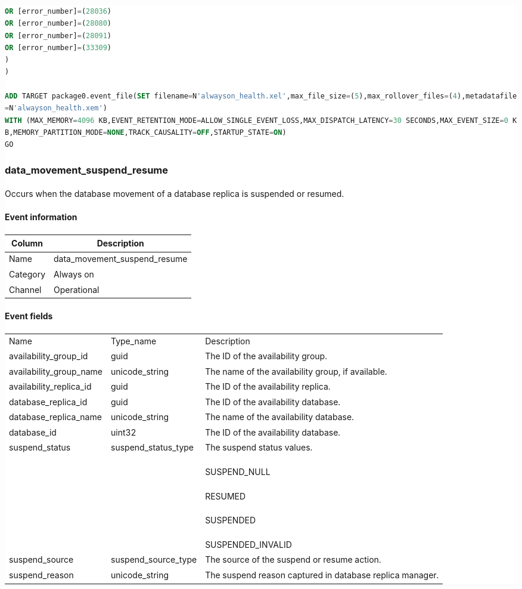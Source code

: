 ```sql  
OR [error_number]=(28036)   
OR [error_number]=(28080)   
OR [error_number]=(28091)   
OR [error_number]=(33309)  
)  
)  
  
ADD TARGET package0.event_file(SET filename=N'alwayson_health.xel',max_file_size=(5),max_rollover_files=(4),metadatafile=N'alwayson_health.xem')  
WITH (MAX_MEMORY=4096 KB,EVENT_RETENTION_MODE=ALLOW_SINGLE_EVENT_LOSS,MAX_DISPATCH_LATENCY=30 SECONDS,MAX_EVENT_SIZE=0 KB,MEMORY_PARTITION_MODE=NONE,TRACK_CAUSALITY=OFF,STARTUP_STATE=ON)  
GO  
```  
  
###  <a name="BKMK_data_movement_suspend_resume"></a> data_movement_suspend_resume  
 Occurs when the database movement of a database replica is suspended or resumed.  
  
#### Event information  
  
|Column|Description|  
|------------|-----------------|  
|Name|data_movement_suspend_resume|  
|Category|Always on|  
|Channel|Operational|  
  
#### Event fields  
  
||||  
|-|-|-|  
|Name|Type_name|Description|  
|availability_group_id|guid|The ID of the availability group.|  
|availability_group_name|unicode_string|The name of the availability group, if available.|  
|availability_replica_id|guid|The ID of the availability replica.|  
|database_replica_id|guid|The ID of the availability database.|  
|database_replica_name|unicode_string|The name of the availability database.|  
|database_id|uint32|The ID of the availability database.|  
|suspend_status|suspend_status_type|The suspend status values.<br /><br /> SUSPEND_NULL<br /><br /> RESUMED<br /><br /> SUSPENDED<br /><br /> SUSPENDED_INVALID|  
|suspend_source|suspend_source_type|The source of the suspend or resume action.|  
|suspend_reason|unicode_string|The suspend reason captured in database replica manager.|  
  